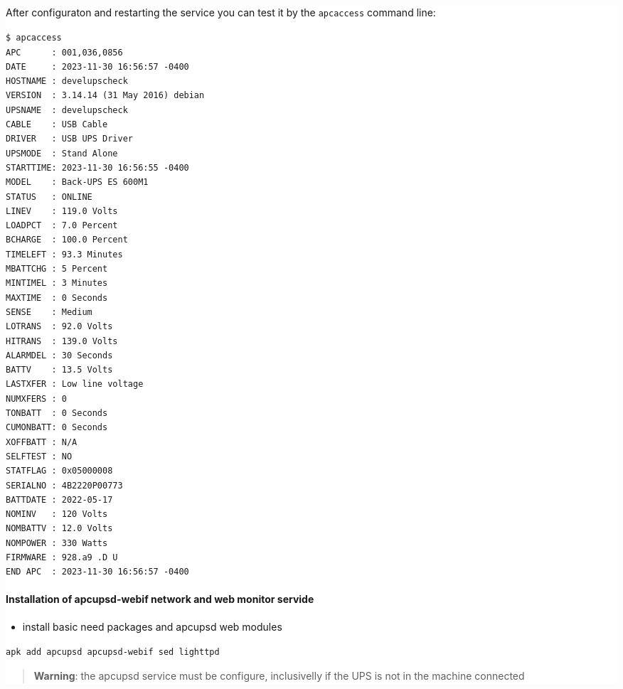 After configuraton and restarting the service you can test it by the `apcaccess` command line:

```
$ apcaccess 
APC      : 001,036,0856
DATE     : 2023-11-30 16:56:57 -0400  
HOSTNAME : develupscheck
VERSION  : 3.14.14 (31 May 2016) debian
UPSNAME  : develupscheck
CABLE    : USB Cable
DRIVER   : USB UPS Driver
UPSMODE  : Stand Alone
STARTTIME: 2023-11-30 16:56:55 -0400  
MODEL    : Back-UPS ES 600M1 
STATUS   : ONLINE 
LINEV    : 119.0 Volts
LOADPCT  : 7.0 Percent
BCHARGE  : 100.0 Percent
TIMELEFT : 93.3 Minutes
MBATTCHG : 5 Percent
MINTIMEL : 3 Minutes
MAXTIME  : 0 Seconds
SENSE    : Medium
LOTRANS  : 92.0 Volts
HITRANS  : 139.0 Volts
ALARMDEL : 30 Seconds
BATTV    : 13.5 Volts
LASTXFER : Low line voltage
NUMXFERS : 0
TONBATT  : 0 Seconds
CUMONBATT: 0 Seconds
XOFFBATT : N/A
SELFTEST : NO
STATFLAG : 0x05000008
SERIALNO : 4B2220P00773  
BATTDATE : 2022-05-17
NOMINV   : 120 Volts
NOMBATTV : 12.0 Volts
NOMPOWER : 330 Watts
FIRMWARE : 928.a9 .D U
END APC  : 2023-11-30 16:56:57 -0400 
```


#### Installation of apcupsd-webif network and web monitor servide

* install basic need packages and apcupsd web modules

```
apk add apcupsd apcupsd-webif sed lighttpd
```

> **Warning**: the apcupsd service must be configure, inclusivelly if the UPS is not in the machine connected
